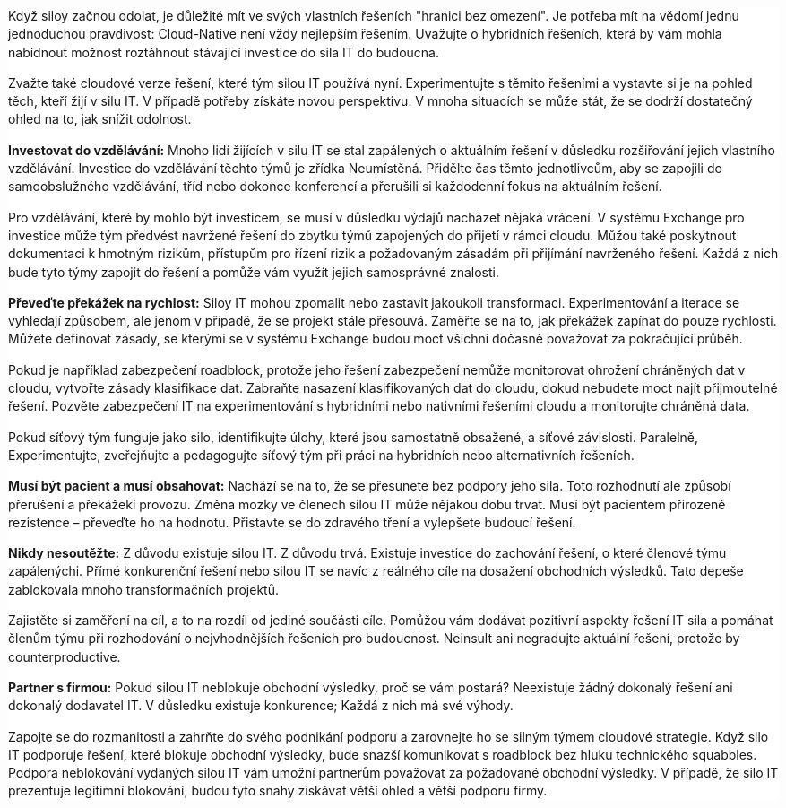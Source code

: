Když siloy začnou odolat, je důležité mít ve svých vlastních řešeních "hranici bez omezení". Je potřeba mít na vědomí jednu jednoduchou pravdivost: Cloud-Native není vždy nejlepším řešením. Uvažujte o hybridních řešeních, která by vám mohla nabídnout možnost roztáhnout stávající investice do sila IT do budoucna.

Zvažte také cloudové verze řešení, které tým silou IT používá nyní. Experimentujte s těmito řešeními a vystavte si je na pohled těch, kteří žijí v silu IT. V případě potřeby získáte novou perspektivu. V mnoha situacích se může stát, že se dodrží dostatečný ohled na to, jak snížit odolnost.

**Investovat do vzdělávání:** Mnoho lidí žijících v silu IT se stal zapálených o aktuálním řešení v důsledku rozšiřování jejich vlastního vzdělávání. Investice do vzdělávání těchto týmů je zřídka Neumístěná. Přidělte čas těmto jednotlivcům, aby se zapojili do samoobslužného vzdělávání, tříd nebo dokonce konferencí a přerušili si každodenní fokus na aktuálním řešení.

Pro vzdělávání, které by mohlo být investicem, se musí v důsledku výdajů nacházet nějaká vrácení. V systému Exchange pro investice může tým předvést navržené řešení do zbytku týmů zapojených do přijetí v rámci cloudu. Můžou také poskytnout dokumentaci k hmotným rizikům, přístupům pro řízení rizik a požadovaným zásadám při přijímání navrženého řešení. Každá z nich bude tyto týmy zapojit do řešení a pomůže vám využít jejich samosprávné znalosti.

**Převeďte překážek na rychlost:** Siloy IT mohou zpomalit nebo zastavit jakoukoli transformaci. Experimentování a iterace se vyhledají způsobem, ale jenom v případě, že se projekt stále přesouvá. Zaměřte se na to, jak překážek zapínat do pouze rychlosti. Můžete definovat zásady, se kterými se v systému Exchange budou moct všichni dočasně považovat za pokračující průběh.

Pokud je například zabezpečení roadblock, protože jeho řešení zabezpečení nemůže monitorovat ohrožení chráněných dat v cloudu, vytvořte zásady klasifikace dat. Zabraňte nasazení klasifikovaných dat do cloudu, dokud nebudete moct najít přijmoutelné řešení. Pozvěte zabezpečení IT na experimentování s hybridními nebo nativními řešeními cloudu a monitorujte chráněná data.

Pokud síťový tým funguje jako silo, identifikujte úlohy, které jsou samostatně obsažené, a síťové závislosti. Paralelně, Experimentujte, zveřejňujte a pedagogujte síťový tým při práci na hybridních nebo alternativních řešeních.

**Musí být pacient a musí obsahovat:** Nachází se na to, že se přesunete bez podpory jeho sila. Toto rozhodnutí ale způsobí přerušení a překážekí provozu. Změna mozky ve členech silou IT může nějakou dobu trvat. Musí být pacientem přirozené rezistence – převeďte ho na hodnotu. Přistavte se do zdravého tření a vylepšete budoucí řešení.

**Nikdy nesoutěžte:** Z důvodu existuje silou IT. Z důvodu trvá. Existuje investice do zachování řešení, o které členové týmu zapálenýchi. Přímé konkurenční řešení nebo silou IT se navíc z reálného cíle na dosažení obchodních výsledků. Tato depeše zablokovala mnoho transformačních projektů.

Zajistěte si zaměření na cíl, a to na rozdíl od jediné součásti cíle. Pomůžou vám dodávat pozitivní aspekty řešení IT sila a pomáhat členům týmu při rozhodování o nejvhodnějších řešeních pro budoucnost. Neinsult ani negradujte aktuální řešení, protože by counterproductive.

**Partner s firmou:** Pokud silou IT neblokuje obchodní výsledky, proč se vám postará? Neexistuje žádný dokonalý řešení ani dokonalý dodavatel IT. V důsledku existuje konkurence; Každá z nich má své výhody.

Zapojte se do rozmanitosti a zahrňte do svého podnikání podporu a zarovnejte ho se silným [týmem cloudové strategie](./cloud-strategy.md). Když silo IT podporuje řešení, které blokuje obchodní výsledky, bude snazší komunikovat s roadblock bez hluku technického squabbles. Podpora neblokování vydaných silou IT vám umožní partnerům považovat za požadované obchodní výsledky. V případě, že silo IT prezentuje legitimní blokování, budou tyto snahy získávat větší ohled a větší podporu firmy.
